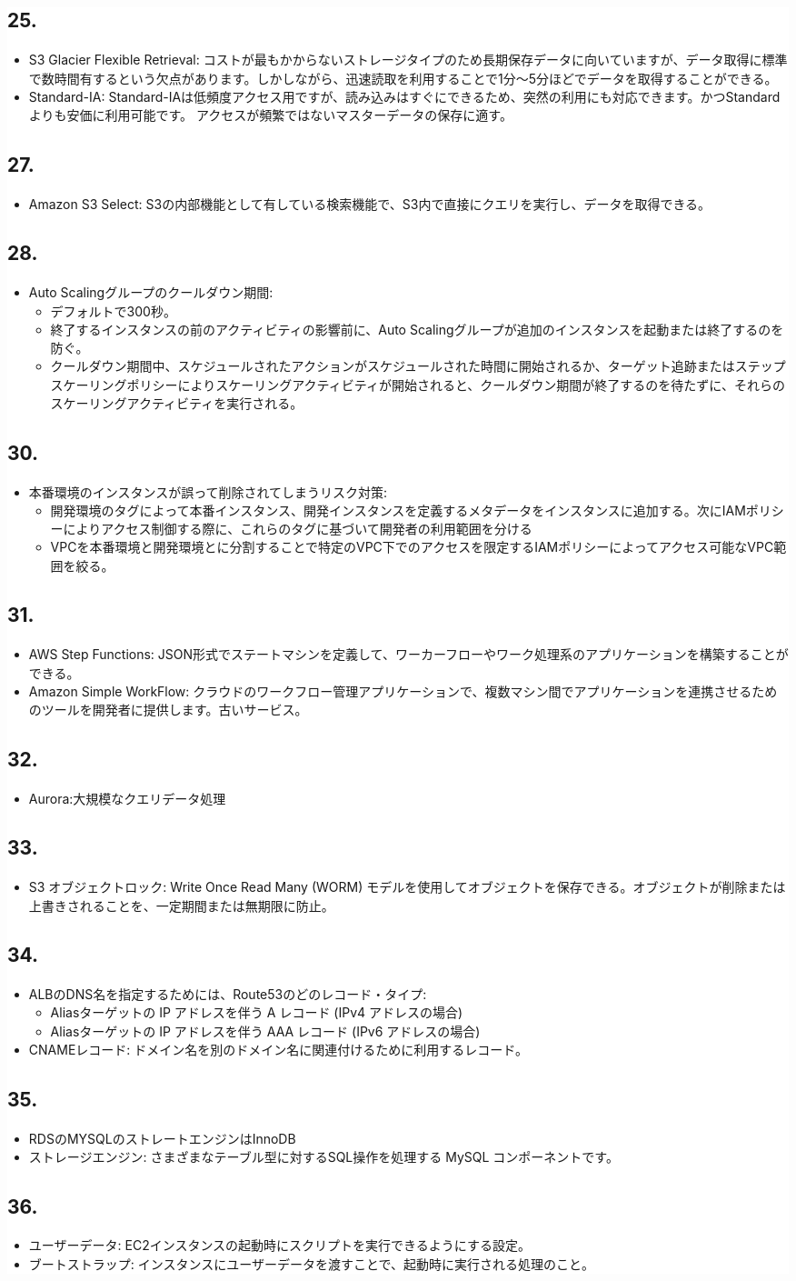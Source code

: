 ## 25.
- S3 Glacier Flexible Retrieval: コストが最もかからないストレージタイプのため長期保存データに向いていますが、データ取得に標準で数時間有するという欠点があります。しかしながら、迅速読取を利用することで1分～5分ほどでデータを取得することができる。
- Standard-IA: Standard-IAは低頻度アクセス用ですが、読み込みはすぐにできるため、突然の利用にも対応できます。かつStandardよりも安価に利用可能です。 アクセスが頻繁ではないマスターデータの保存に適す。

## 27.
- Amazon S3 Select: S3の内部機能として有している検索機能で、S3内で直接にクエリを実行し、データを取得できる。

## 28.
- Auto Scalingグループのクールダウン期間:
    - デフォルトで300秒。
    - 終了するインスタンスの前のアクティビティの影響前に、Auto Scalingグループが追加のインスタンスを起動または終了するのを防ぐ。
    - クールダウン期間中、スケジュールされたアクションがスケジュールされた時間に開始されるか、ターゲット追跡またはステップスケーリングポリシーによりスケーリングアクティビティが開始されると、クールダウン期間が終了するのを待たずに、それらのスケーリングアクティビティを実行される。


## 30.
- 本番環境のインスタンスが誤って削除されてしまうリスク対策:
    - 開発環境のタグによって本番インスタンス、開発インスタンスを定義するメタデータをインスタンスに追加する。次にIAMポリシーによりアクセス制御する際に、これらのタグに基づいて開発者の利用範囲を分ける 
    - VPCを本番環境と開発環境とに分割することで特定のVPC下でのアクセスを限定するIAMポリシーによってアクセス可能なVPC範囲を絞る。

## 31.
- AWS Step Functions: JSON形式でステートマシンを定義して、ワーカーフローやワーク処理系のアプリケーションを構築することができる。
- Amazon Simple WorkFlow: クラウドのワークフロー管理アプリケーションで、複数マシン間でアプリケーションを連携させるためのツールを開発者に提供します。古いサービス。

## 32.
- Aurora:大規模なクエリデータ処理

## 33.
- S3 オブジェクトロック: Write Once Read Many (WORM) モデルを使用してオブジェクトを保存できる。オブジェクトが削除または上書きされることを、一定期間または無期限に防止。

## 34.
- ALBのDNS名を指定するためには、Route53のどのレコード・タイプ:
    - Aliasターゲットの IP アドレスを伴う A レコード (IPv4 アドレスの場合)
    - Aliasターゲットの IP アドレスを伴う AAA レコード (IPv6 アドレスの場合)
- CNAMEレコード: ドメイン名を別のドメイン名に関連付けるために利用するレコード。

## 35.
- RDSのMYSQLのストレートエンジンはInnoDB
- ストレージエンジン: さまざまなテーブル型に対するSQL操作を処理する MySQL コンポーネントです。

## 36.
- ユーザーデータ: EC2インスタンスの起動時にスクリプトを実行できるようにする設定。
- ブートストラップ: インスタンスにユーザーデータを渡すことで、起動時に実行される処理のこと。
